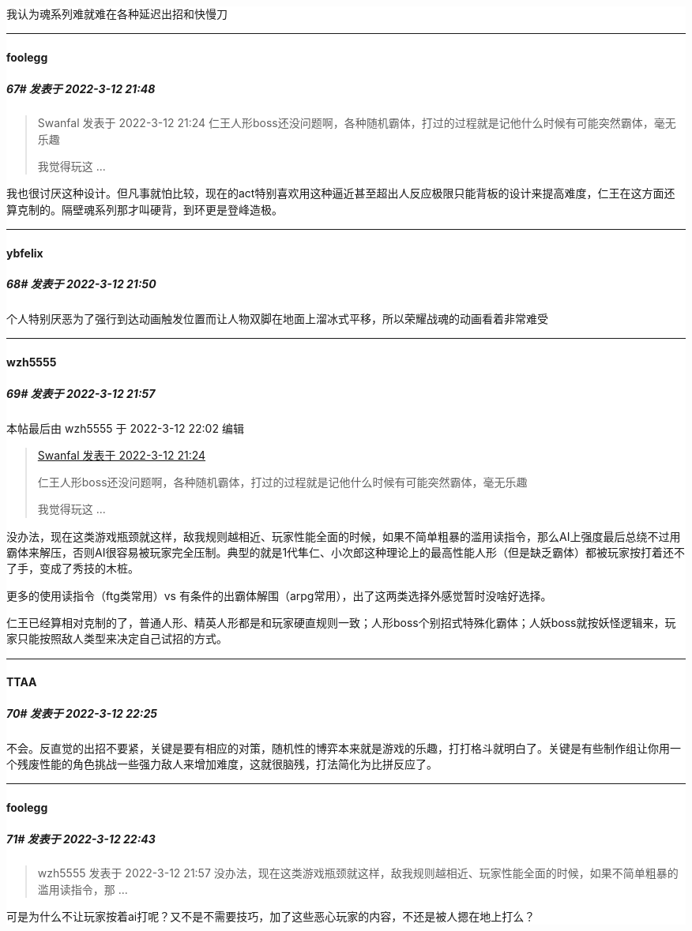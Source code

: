 我认为魂系列难就难在各种延迟出招和快慢刀



*****

####  foolegg  
##### 67#       发表于 2022-3-12 21:48

<blockquote>Swanfal 发表于 2022-3-12 21:24
仁王人形boss还没问题啊，各种随机霸体，打过的过程就是记他什么时候有可能突然霸体，毫无乐趣

我觉得玩这 ...</blockquote>
我也很讨厌这种设计。但凡事就怕比较，现在的act特别喜欢用这种逼近甚至超出人反应极限只能背板的设计来提高难度，仁王在这方面还算克制的。隔壁魂系列那才叫硬背，到环更是登峰造极。

*****

####  ybfelix  
##### 68#       发表于 2022-3-12 21:50

个人特别厌恶为了强行到达动画触发位置而让人物双脚在地面上溜冰式平移，所以荣耀战魂的动画看着非常难受

*****

####  wzh5555  
##### 69#       发表于 2022-3-12 21:57

 本帖最后由 wzh5555 于 2022-3-12 22:02 编辑 
<blockquote><a href="httphttps://bbs.saraba1st.com/2b/forum.php?mod=redirect&amp;goto=findpost&amp;pid=55020669&amp;ptid=2057416" target="_blank">Swanfal 发表于 2022-3-12 21:24</a>

仁王人形boss还没问题啊，各种随机霸体，打过的过程就是记他什么时候有可能突然霸体，毫无乐趣

我觉得玩这 ...</blockquote>
没办法，现在这类游戏瓶颈就这样，敌我规则越相近、玩家性能全面的时候，如果不简单粗暴的滥用读指令，那么AI上强度最后总绕不过用霸体来解压，否则AI很容易被玩家完全压制。典型的就是1代隼仁、小次郎这种理论上的最高性能人形（但是缺乏霸体）都被玩家按打着还不了手，变成了秀技的木桩。

更多的使用读指令（ftg类常用）vs 有条件的出霸体解围（arpg常用），出了这两类选择外感觉暂时没啥好选择。

仁王已经算相对克制的了，普通人形、精英人形都是和玩家硬直规则一致；人形boss个别招式特殊化霸体；人妖boss就按妖怪逻辑来，玩家只能按照敌人类型来决定自己试招的方式。



*****

####  TTAA  
##### 70#       发表于 2022-3-12 22:25

不会。反直觉的出招不要紧，关键是要有相应的对策，随机性的博弈本来就是游戏的乐趣，打打格斗就明白了。关键是有些制作组让你用一个残废性能的角色挑战一些强力敌人来增加难度，这就很脑残，打法简化为比拼反应了。

*****

####  foolegg  
##### 71#       发表于 2022-3-12 22:43

<blockquote>wzh5555 发表于 2022-3-12 21:57
没办法，现在这类游戏瓶颈就这样，敌我规则越相近、玩家性能全面的时候，如果不简单粗暴的滥用读指令，那 ...</blockquote>
可是为什么不让玩家按着ai打呢？又不是不需要技巧，加了这些恶心玩家的内容，不还是被人摁在地上打么？
